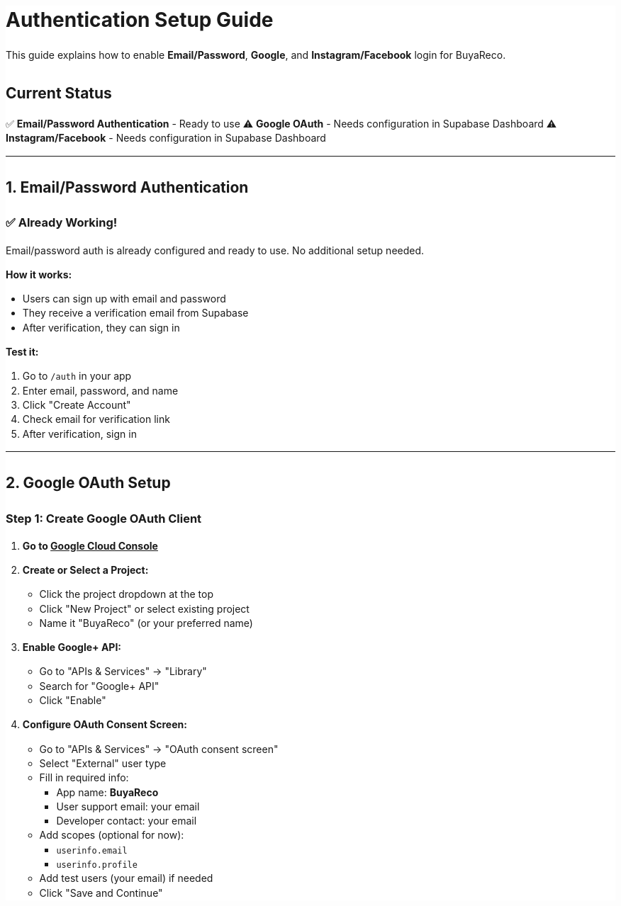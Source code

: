 # Authentication Setup Guide

This guide explains how to enable **Email/Password**, **Google**, and **Instagram/Facebook** login for BuyaReco.

## Current Status

✅ **Email/Password Authentication** - Ready to use
⚠️ **Google OAuth** - Needs configuration in Supabase Dashboard
⚠️ **Instagram/Facebook** - Needs configuration in Supabase Dashboard

---

## 1. Email/Password Authentication

### ✅ Already Working!

Email/password auth is already configured and ready to use. No additional setup needed.

**How it works:**
- Users can sign up with email and password
- They receive a verification email from Supabase
- After verification, they can sign in

**Test it:**
1. Go to `/auth` in your app
2. Enter email, password, and name
3. Click "Create Account"
4. Check email for verification link
5. After verification, sign in

---

## 2. Google OAuth Setup

### Step 1: Create Google OAuth Client

1. **Go to [Google Cloud Console](https://console.cloud.google.com/)**
2. **Create or Select a Project:**
   - Click the project dropdown at the top
   - Click "New Project" or select existing project
   - Name it "BuyaReco" (or your preferred name)

3. **Enable Google+ API:**
   - Go to "APIs & Services" → "Library"
   - Search for "Google+ API"
   - Click "Enable"

4. **Configure OAuth Consent Screen:**
   - Go to "APIs & Services" → "OAuth consent screen"
   - Select "External" user type
   - Fill in required info:
     - App name: **BuyaReco**
     - User support email: your email
     - Developer contact: your email
   - Add scopes (optional for now):
     - `userinfo.email`
     - `userinfo.profile`
   - Add test users (your email) if needed
   - Click "Save and Continue"
